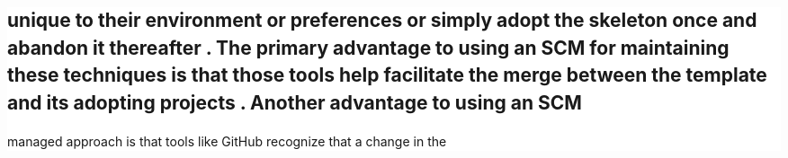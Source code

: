 unique
to
their
environment
or
preferences
or
simply
adopt
the
skeleton
once
and
abandon
it
thereafter
.
The
primary
advantage
to
using
an
SCM
for
maintaining
these
techniques
is
that
those
tools
help
facilitate
the
merge
between
the
template
and
its
adopting
projects
.
Another
advantage
to
using
an
SCM
-
managed
approach
is
that
tools
like
GitHub
recognize
that
a
change
in
the